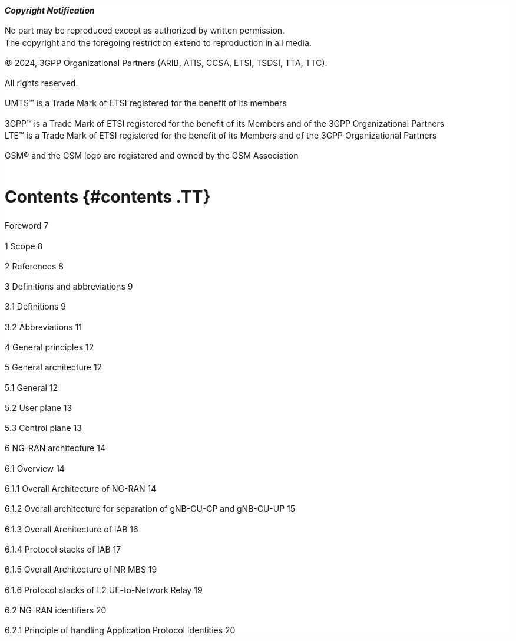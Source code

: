 ***Copyright Notification***

No part may be reproduced except as authorized by written permission.\
The copyright and the foregoing restriction extend to reproduction in
all media.

© 2024, 3GPP Organizational Partners (ARIB, ATIS, CCSA, ETSI, TSDSI,
TTA, TTC).

All rights reserved.

UMTS™ is a Trade Mark of ETSI registered for the benefit of its members

3GPP™ is a Trade Mark of ETSI registered for the benefit of its Members
and of the 3GPP Organizational Partners\
LTE™ is a Trade Mark of ETSI registered for the benefit of its Members
and of the 3GPP Organizational Partners

GSM® and the GSM logo are registered and owned by the GSM Association

 Contents {#contents .TT}
========

Foreword 7

1 Scope 8

2 References 8

3 Definitions and abbreviations 9

3.1 Definitions 9

3.2 Abbreviations 11

4 General principles 12

5 General architecture 12

5.1 General 12

5.2 User plane 13

5.3 Control plane 13

6 NG-RAN architecture 14

6.1 Overview 14

6.1.1 Overall Architecture of NG-RAN 14

6.1.2 Overall architecture for separation of gNB-CU-CP and gNB-CU-UP 15

6.1.3 Overall Architecture of IAB 16

6.1.4 Protocol stacks of IAB 17

6.1.5 Overall Architecture of NR MBS 19

6.1.6 Protocol stacks of L2 UE-to-Network Relay 19

6.2 NG-RAN identifiers 20

6.2.1 Principle of handling Application Protocol Identities 20
